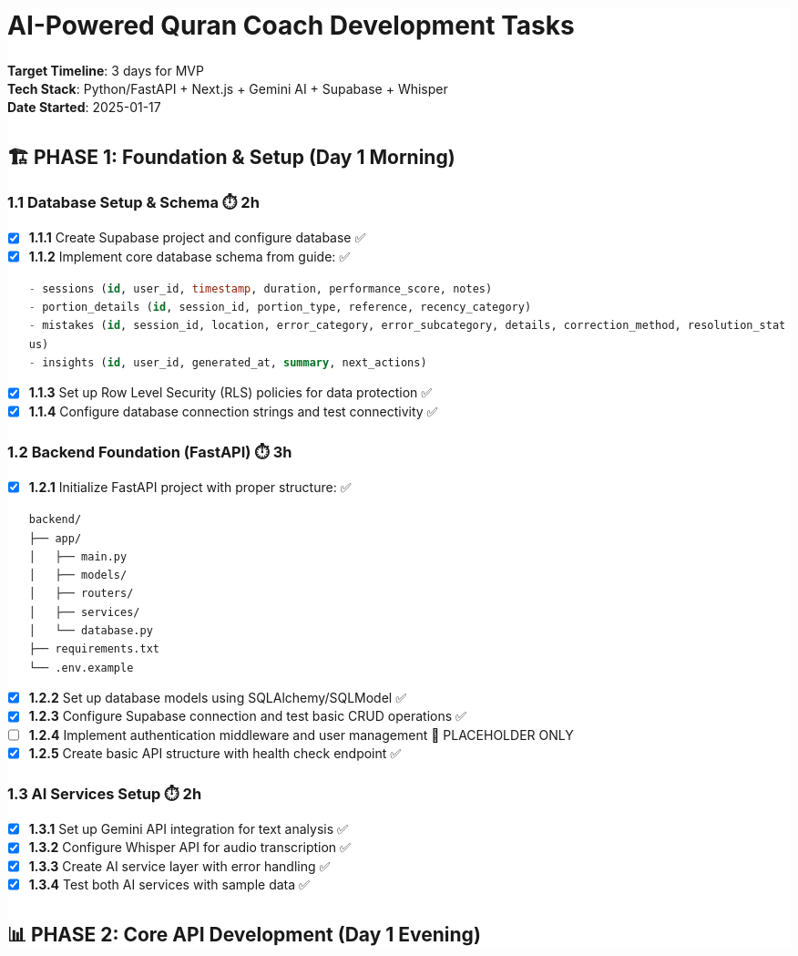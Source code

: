 # AI-Powered Quran Coach Development Tasks

**Target Timeline**: 3 days for MVP  
**Tech Stack**: Python/FastAPI + Next.js + Gemini AI + Supabase + Whisper  
**Date Started**: 2025-01-17

## 🏗️ PHASE 1: Foundation & Setup (Day 1 Morning)

### 1.1 Database Setup & Schema ⏱️ 2h

- [x] **1.1.1** Create Supabase project and configure database ✅
- [x] **1.1.2** Implement core database schema from guide: ✅
  ```sql
  - sessions (id, user_id, timestamp, duration, performance_score, notes)
  - portion_details (id, session_id, portion_type, reference, recency_category)
  - mistakes (id, session_id, location, error_category, error_subcategory, details, correction_method, resolution_status)
  - insights (id, user_id, generated_at, summary, next_actions)
  ```
- [x] **1.1.3** Set up Row Level Security (RLS) policies for data protection ✅
- [x] **1.1.4** Configure database connection strings and test connectivity ✅

### 1.2 Backend Foundation (FastAPI) ⏱️ 3h

- [x] **1.2.1** Initialize FastAPI project with proper structure: ✅
  ```
  backend/
  ├── app/
  │   ├── main.py
  │   ├── models/
  │   ├── routers/
  │   ├── services/
  │   └── database.py
  ├── requirements.txt
  └── .env.example
  ```
- [x] **1.2.2** Set up database models using SQLAlchemy/SQLModel ✅
- [x] **1.2.3** Configure Supabase connection and test basic CRUD operations ✅
- [ ] **1.2.4** Implement authentication middleware and user management 🔄 PLACEHOLDER ONLY
- [x] **1.2.5** Create basic API structure with health check endpoint ✅

### 1.3 AI Services Setup ⏱️ 2h

- [x] **1.3.1** Set up Gemini API integration for text analysis ✅
- [x] **1.3.2** Configure Whisper API for audio transcription ✅
- [x] **1.3.3** Create AI service layer with error handling ✅
- [x] **1.3.4** Test both AI services with sample data ✅

## 📊 PHASE 2: Core API Development (Day 1 Evening)

